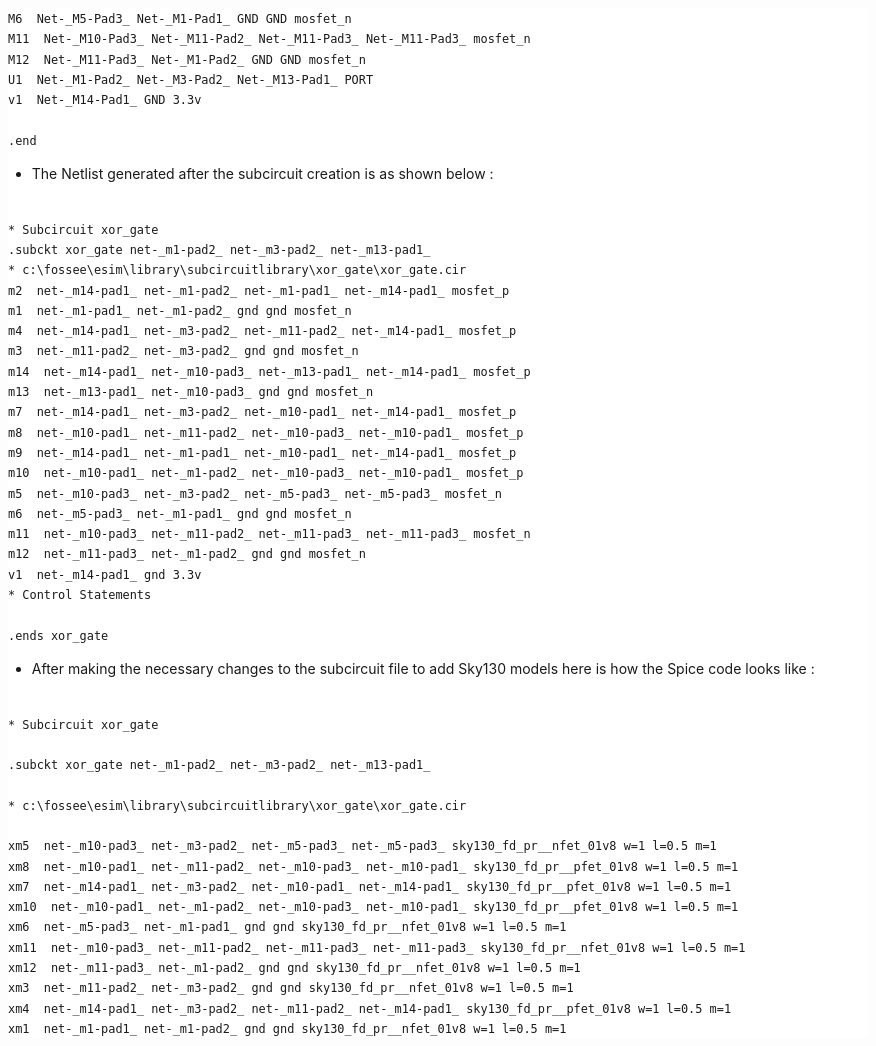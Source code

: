 ```
M6  Net-_M5-Pad3_ Net-_M1-Pad1_ GND GND mosfet_n		
M11  Net-_M10-Pad3_ Net-_M11-Pad2_ Net-_M11-Pad3_ Net-_M11-Pad3_ mosfet_n		
M12  Net-_M11-Pad3_ Net-_M1-Pad2_ GND GND mosfet_n		
U1  Net-_M1-Pad2_ Net-_M3-Pad2_ Net-_M13-Pad1_ PORT		
v1  Net-_M14-Pad1_ GND 3.3v		

.end

```

- The Netlist generated after the subcircuit creation is as shown below :

```

* Subcircuit xor_gate
.subckt xor_gate net-_m1-pad2_ net-_m3-pad2_ net-_m13-pad1_ 
* c:\fossee\esim\library\subcircuitlibrary\xor_gate\xor_gate.cir
m2  net-_m14-pad1_ net-_m1-pad2_ net-_m1-pad1_ net-_m14-pad1_ mosfet_p
m1  net-_m1-pad1_ net-_m1-pad2_ gnd gnd mosfet_n
m4  net-_m14-pad1_ net-_m3-pad2_ net-_m11-pad2_ net-_m14-pad1_ mosfet_p
m3  net-_m11-pad2_ net-_m3-pad2_ gnd gnd mosfet_n
m14  net-_m14-pad1_ net-_m10-pad3_ net-_m13-pad1_ net-_m14-pad1_ mosfet_p
m13  net-_m13-pad1_ net-_m10-pad3_ gnd gnd mosfet_n
m7  net-_m14-pad1_ net-_m3-pad2_ net-_m10-pad1_ net-_m14-pad1_ mosfet_p
m8  net-_m10-pad1_ net-_m11-pad2_ net-_m10-pad3_ net-_m10-pad1_ mosfet_p
m9  net-_m14-pad1_ net-_m1-pad1_ net-_m10-pad1_ net-_m14-pad1_ mosfet_p
m10  net-_m10-pad1_ net-_m1-pad2_ net-_m10-pad3_ net-_m10-pad1_ mosfet_p
m5  net-_m10-pad3_ net-_m3-pad2_ net-_m5-pad3_ net-_m5-pad3_ mosfet_n
m6  net-_m5-pad3_ net-_m1-pad1_ gnd gnd mosfet_n
m11  net-_m10-pad3_ net-_m11-pad2_ net-_m11-pad3_ net-_m11-pad3_ mosfet_n
m12  net-_m11-pad3_ net-_m1-pad2_ gnd gnd mosfet_n
v1  net-_m14-pad1_ gnd 3.3v
* Control Statements

.ends xor_gate

```

- After making the necessary changes to the subcircuit file to add Sky130 models here is how the Spice code looks like :

```

* Subcircuit xor_gate

.subckt xor_gate net-_m1-pad2_ net-_m3-pad2_ net-_m13-pad1_ 

* c:\fossee\esim\library\subcircuitlibrary\xor_gate\xor_gate.cir

xm5  net-_m10-pad3_ net-_m3-pad2_ net-_m5-pad3_ net-_m5-pad3_ sky130_fd_pr__nfet_01v8 w=1 l=0.5 m=1
xm8  net-_m10-pad1_ net-_m11-pad2_ net-_m10-pad3_ net-_m10-pad1_ sky130_fd_pr__pfet_01v8 w=1 l=0.5 m=1
xm7  net-_m14-pad1_ net-_m3-pad2_ net-_m10-pad1_ net-_m14-pad1_ sky130_fd_pr__pfet_01v8 w=1 l=0.5 m=1
xm10  net-_m10-pad1_ net-_m1-pad2_ net-_m10-pad3_ net-_m10-pad1_ sky130_fd_pr__pfet_01v8 w=1 l=0.5 m=1
xm6  net-_m5-pad3_ net-_m1-pad1_ gnd gnd sky130_fd_pr__nfet_01v8 w=1 l=0.5 m=1
xm11  net-_m10-pad3_ net-_m11-pad2_ net-_m11-pad3_ net-_m11-pad3_ sky130_fd_pr__nfet_01v8 w=1 l=0.5 m=1
xm12  net-_m11-pad3_ net-_m1-pad2_ gnd gnd sky130_fd_pr__nfet_01v8 w=1 l=0.5 m=1
xm3  net-_m11-pad2_ net-_m3-pad2_ gnd gnd sky130_fd_pr__nfet_01v8 w=1 l=0.5 m=1
xm4  net-_m14-pad1_ net-_m3-pad2_ net-_m11-pad2_ net-_m14-pad1_ sky130_fd_pr__pfet_01v8 w=1 l=0.5 m=1
xm1  net-_m1-pad1_ net-_m1-pad2_ gnd gnd sky130_fd_pr__nfet_01v8 w=1 l=0.5 m=1
```